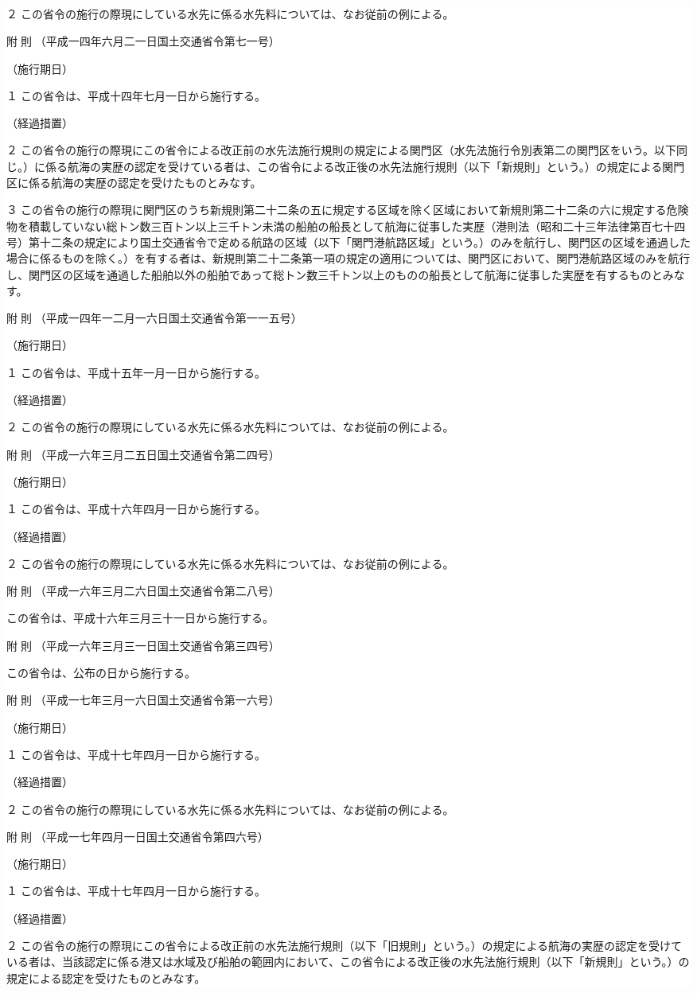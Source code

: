 ２ この省令の施行の際現にしている水先に係る水先料については、なお従前の例による。

附 則 （平成一四年六月二一日国土交通省令第七一号）

（施行期日）

１ この省令は、平成十四年七月一日から施行する。

（経過措置）

２ この省令の施行の際現にこの省令による改正前の水先法施行規則の規定による関門区（水先法施行令別表第二の関門区をいう。以下同じ。）に係る航海の実歴の認定を受けている者は、この省令による改正後の水先法施行規則（以下「新規則」という。）の規定による関門区に係る航海の実歴の認定を受けたものとみなす。

３ この省令の施行の際現に関門区のうち新規則第二十二条の五に規定する区域を除く区域において新規則第二十二条の六に規定する危険物を積載していない総トン数三百トン以上三千トン未満の船舶の船長として航海に従事した実歴（港則法（昭和二十三年法律第百七十四号）第十二条の規定により国土交通省令で定める航路の区域（以下「関門港航路区域」という。）のみを航行し、関門区の区域を通過した場合に係るものを除く。）を有する者は、新規則第二十二条第一項の規定の適用については、関門区において、関門港航路区域のみを航行し、関門区の区域を通過した船舶以外の船舶であって総トン数三千トン以上のものの船長として航海に従事した実歴を有するものとみなす。

附 則 （平成一四年一二月一六日国土交通省令第一一五号）

（施行期日）

１ この省令は、平成十五年一月一日から施行する。

（経過措置）

２ この省令の施行の際現にしている水先に係る水先料については、なお従前の例による。

附 則 （平成一六年三月二五日国土交通省令第二四号）

（施行期日）

１ この省令は、平成十六年四月一日から施行する。

（経過措置）

２ この省令の施行の際現にしている水先に係る水先料については、なお従前の例による。

附 則 （平成一六年三月二六日国土交通省令第二八号）

この省令は、平成十六年三月三十一日から施行する。

附 則 （平成一六年三月三一日国土交通省令第三四号）

この省令は、公布の日から施行する。

附 則 （平成一七年三月一六日国土交通省令第一六号）

（施行期日）

１ この省令は、平成十七年四月一日から施行する。

（経過措置）

２ この省令の施行の際現にしている水先に係る水先料については、なお従前の例による。

附 則 （平成一七年四月一日国土交通省令第四六号）

（施行期日）

１ この省令は、平成十七年四月一日から施行する。

（経過措置）

２ この省令の施行の際現にこの省令による改正前の水先法施行規則（以下「旧規則」という。）の規定による航海の実歴の認定を受けている者は、当該認定に係る港又は水域及び船舶の範囲内において、この省令による改正後の水先法施行規則（以下「新規則」という。）の規定による認定を受けたものとみなす。
